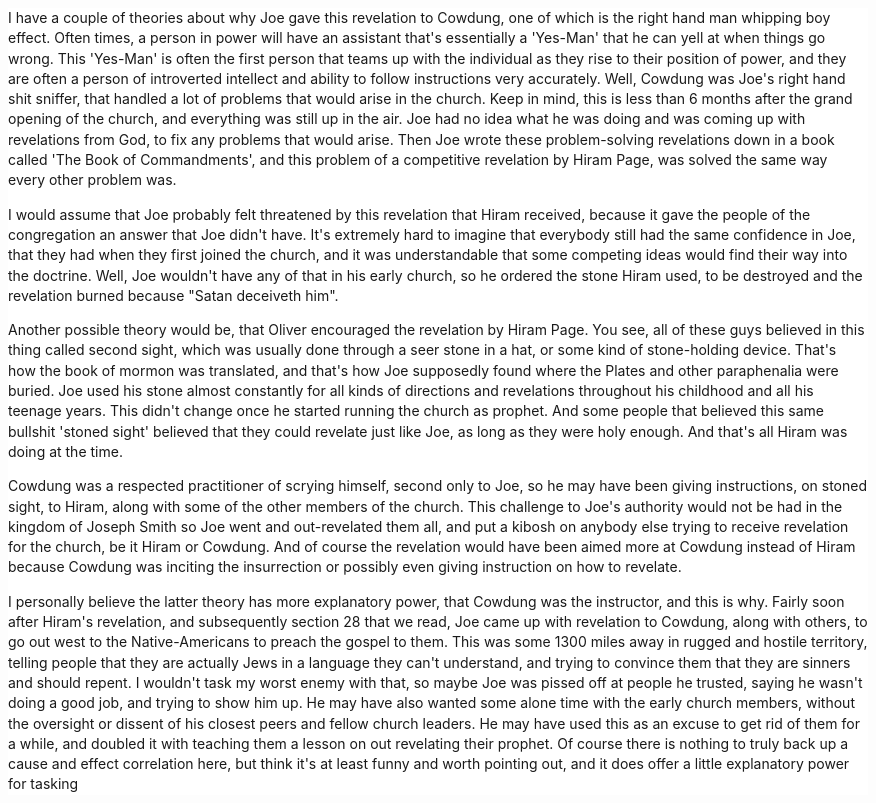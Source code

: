 I have a couple of theories about why Joe gave this revelation to
Cowdung, one of which is the right hand man whipping boy effect. Often
times, a person in power will have an assistant that\'s essentially a
\'Yes-Man\' that he can yell at when things go wrong. This \'Yes-Man\'
is often the first person that teams up with the individual as they rise
to their position of power, and they are often a person of introverted
intellect and ability to follow instructions very accurately. Well,
Cowdung was Joe\'s right hand shit sniffer, that handled a lot of
problems that would arise in the church. Keep in mind, this is less than
6 months after the grand opening of the church, and everything was still
up in the air. Joe had no idea what he was doing and was coming up with
revelations from God, to fix any problems that would arise. Then Joe
wrote these problem-solving revelations down in a book called \'The Book
of Commandments\', and this problem of a competitive revelation by Hiram
Page, was solved the same way every other problem was.

I would assume that Joe probably felt threatened by this revelation that
Hiram received, because it gave the people of the congregation an answer
that Joe didn\'t have. It\'s extremely hard to imagine that everybody
still had the same confidence in Joe, that they had when they first
joined the church, and it was understandable that some competing ideas
would find their way into the doctrine. Well, Joe wouldn\'t have any of
that in his early church, so he ordered the stone Hiram used, to be
destroyed and the revelation burned because \"Satan deceiveth him\".

Another possible theory would be, that Oliver encouraged the revelation
by Hiram Page. You see, all of these guys believed in this thing called
second sight, which was usually done through a seer stone in a hat, or
some kind of stone-holding device. That\'s how the book of mormon was
translated, and that\'s how Joe supposedly found where the Plates and
other paraphenalia were buried. Joe used his stone almost constantly for
all kinds of directions and revelations throughout his childhood and all
his teenage years. This didn\'t change once he started running the
church as prophet. And some people that believed this same bullshit
\'stoned sight\' believed that they could revelate just like Joe, as
long as they were holy enough. And that\'s all Hiram was doing at the
time.

Cowdung was a respected practitioner of scrying himself, second only to
Joe, so he may have been giving instructions, on stoned sight, to Hiram,
along with some of the other members of the church. This challenge to
Joe\'s authority would not be had in the kingdom of Joseph Smith so Joe
went and out-revelated them all, and put a kibosh on anybody else trying
to receive revelation for the church, be it Hiram or Cowdung. And of
course the revelation would have been aimed more at Cowdung instead of
Hiram because Cowdung was inciting the insurrection or possibly even
giving instruction on how to revelate.

I personally believe the latter theory has more explanatory power, that
Cowdung was the instructor, and this is why. Fairly soon after Hiram\'s
revelation, and subsequently section 28 that we read, Joe came up with
revelation to Cowdung, along with others, to go out west to the
Native-Americans to preach the gospel to them. This was some 1300 miles
away in rugged and hostile territory, telling people that they are
actually Jews in a language they can\'t understand, and trying to
convince them that they are sinners and should repent. I wouldn\'t task
my worst enemy with that, so maybe Joe was pissed off at people he
trusted, saying he wasn\'t doing a good job, and trying to show him up.
He may have also wanted some alone time with the early church members,
without the oversight or dissent of his closest peers and fellow church
leaders. He may have used this as an excuse to get rid of them for a
while, and doubled it with teaching them a lesson on out revelating
their prophet. Of course there is nothing to truly back up a cause and
effect correlation here, but think it\'s at least funny and worth
pointing out, and it does offer a little explanatory power for tasking